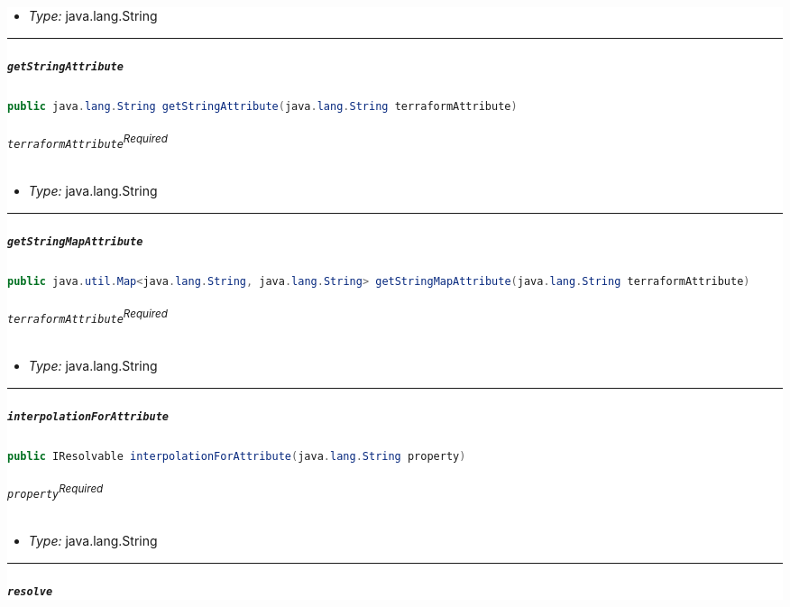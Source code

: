 - *Type:* java.lang.String

---

##### `getStringAttribute` <a name="getStringAttribute" id="@skeptools/provider-zenduty.schedules.SchedulesLayersOutputReference.getStringAttribute"></a>

```java
public java.lang.String getStringAttribute(java.lang.String terraformAttribute)
```

###### `terraformAttribute`<sup>Required</sup> <a name="terraformAttribute" id="@skeptools/provider-zenduty.schedules.SchedulesLayersOutputReference.getStringAttribute.parameter.terraformAttribute"></a>

- *Type:* java.lang.String

---

##### `getStringMapAttribute` <a name="getStringMapAttribute" id="@skeptools/provider-zenduty.schedules.SchedulesLayersOutputReference.getStringMapAttribute"></a>

```java
public java.util.Map<java.lang.String, java.lang.String> getStringMapAttribute(java.lang.String terraformAttribute)
```

###### `terraformAttribute`<sup>Required</sup> <a name="terraformAttribute" id="@skeptools/provider-zenduty.schedules.SchedulesLayersOutputReference.getStringMapAttribute.parameter.terraformAttribute"></a>

- *Type:* java.lang.String

---

##### `interpolationForAttribute` <a name="interpolationForAttribute" id="@skeptools/provider-zenduty.schedules.SchedulesLayersOutputReference.interpolationForAttribute"></a>

```java
public IResolvable interpolationForAttribute(java.lang.String property)
```

###### `property`<sup>Required</sup> <a name="property" id="@skeptools/provider-zenduty.schedules.SchedulesLayersOutputReference.interpolationForAttribute.parameter.property"></a>

- *Type:* java.lang.String

---

##### `resolve` <a name="resolve" id="@skeptools/provider-zenduty.schedules.SchedulesLayersOutputReference.resolve"></a>
